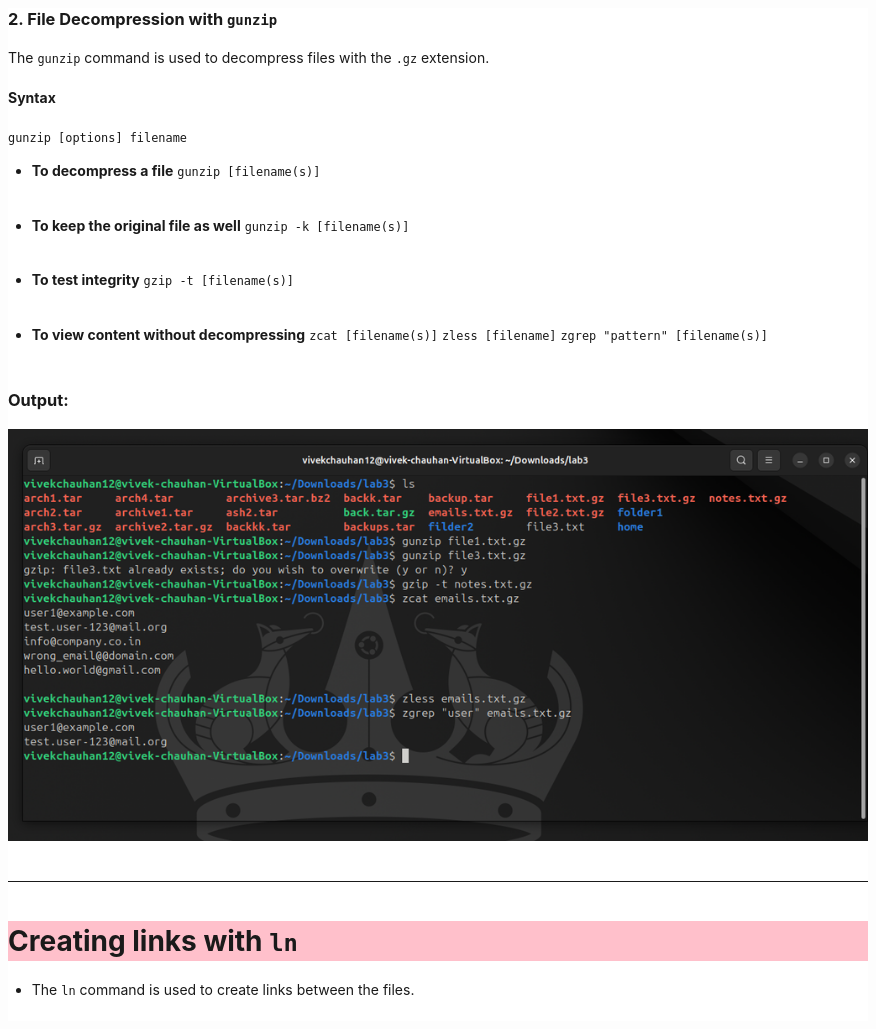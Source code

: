   ### 2. File Decompression with `gunzip` 
  The `gunzip` command is used to decompress files with the `.gz` extension.

  #### Syntax
   ```
   gunzip [options] filename

   ```
 - **To decompress a file**
    `gunzip [filename(s)]`<br><br>

 - **To keep the original file as well**
    `gunzip -k [filename(s)]` <br><br>

  - **To test integrity**
    `gzip -t [filename(s)]` <br><br>

  - **To view content without decompressing**
     `zcat [filename(s)]` 
     `zless [filename]`
     `zgrep "pattern" [filename(s)]` <br><br>

   ### Output:
   ![output](images/313.png) <br><br>
   
------------------------------------------------------------------------
## <h1 style="background-color: pink;"> Creating links with `ln`</h1>
 - The `ln` command is used to create links between the files. <br><br>
